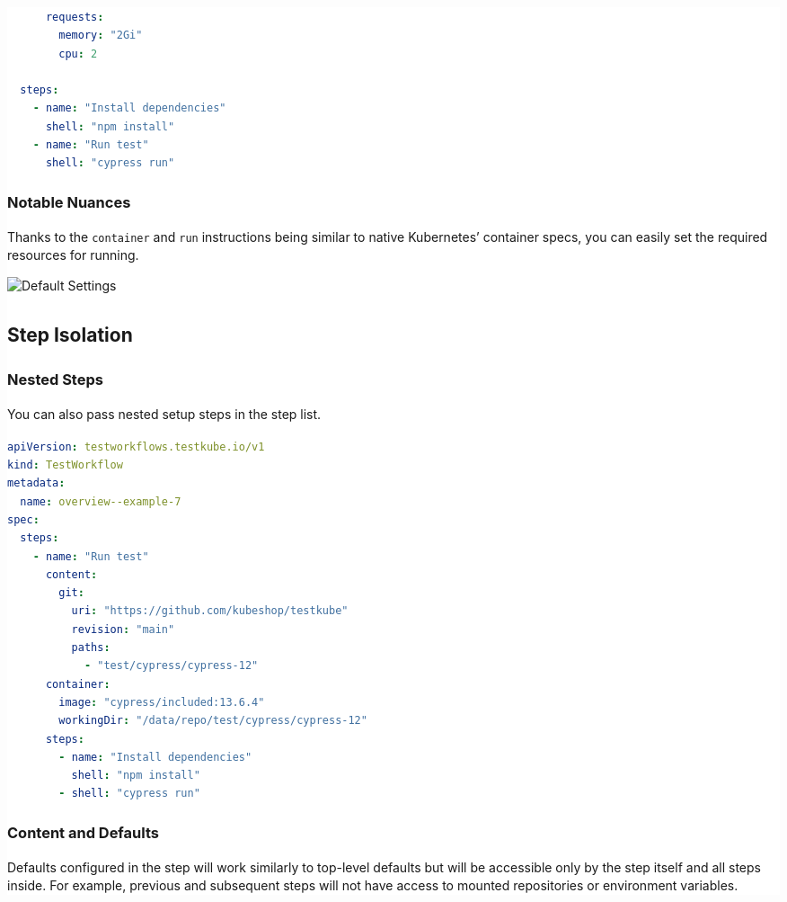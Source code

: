 ```yaml
      requests:
        memory: "2Gi"
        cpu: 2

  steps:
    - name: "Install dependencies"
      shell: "npm install"
    - name: "Run test"
      shell: "cypress run"
```

### Notable Nuances

Thanks to the `container` and `run` instructions being similar to native Kubernetes’ container specs, you can easily set the required resources for running.

![Default Settings](../img/default-settings.png)

## Step Isolation

### Nested Steps

You can also pass nested setup steps in the step list.

```yaml
apiVersion: testworkflows.testkube.io/v1
kind: TestWorkflow
metadata:
  name: overview--example-7
spec:
  steps:
    - name: "Run test"
      content:
        git:
          uri: "https://github.com/kubeshop/testkube"
          revision: "main"
          paths:
            - "test/cypress/cypress-12"
      container:
        image: "cypress/included:13.6.4"
        workingDir: "/data/repo/test/cypress/cypress-12"
      steps:
        - name: "Install dependencies"
          shell: "npm install"
        - shell: "cypress run"
```

### Content and Defaults

Defaults configured in the step will work similarly to top-level defaults but will be accessible only by the step itself and all steps inside. For example, previous and subsequent steps will not have access to mounted repositories or environment variables.

